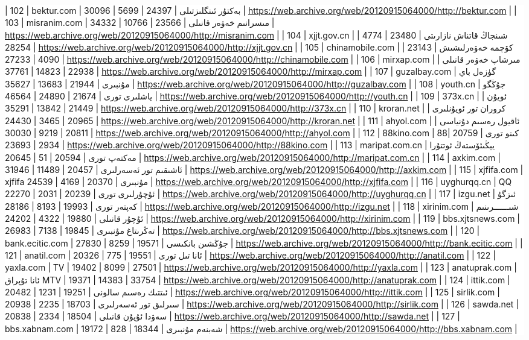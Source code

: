 | 102 |        bektur.com        |                              بەكتۇر ئىنگلىزتىلى                             |    24397    |    5699   |   30096  |        https://web.archive.org/web/20120915064000/http://bektur.com        |
| 103 |       misranim.com       |                            مىسرانىم خەۋەر قانىلى                            |    23566    |   10766   |   34332  |       https://web.archive.org/web/20120915064000/http://misranim.com       |
| 104 |        xjjt.gov.cn       |                            شىنجاڭ قاتناش نازارىتى                           |    23480    |    4774   |   28254  |        https://web.archive.org/web/20120915064000/http://xjjt.gov.cn       |
| 105 |      chinamobile.com     |                               كۆچمە خەۋەرلىشىش                              |    23143    |    4090   |   27233  |      https://web.archive.org/web/20120915064000/http://chinamobile.com     |
| 106 |        mirxap.com        |                             مىرشاپ خەۋەر قانىلى                             |    22938    |   14823   |   37761  |        https://web.archive.org/web/20120915064000/http://mirxap.com        |
| 107 |       guzalbay.com       |                              گۈزەل باي مۇنبىرى                              |    21944    |   13683   |   35627  |       https://web.archive.org/web/20120915064000/http://guzalbay.com       |
| 108 |         youth.cn         |                              جۇڭگو ياشلىرى تورى                             |    21674    |   24890   |   46564  |         https://web.archive.org/web/20120915064000/http://youth.cn         |
| 109 |          373x.cn         |                                    ئويۇن                                    |    21449    |   13842   |   35291  |          https://web.archive.org/web/20120915064000/http://373x.cn         |
| 110 |        kroran.net        |                             كروران تور ئويۇنلىرى                            |    20965    |    3465   |   24430  |        https://web.archive.org/web/20120915064000/http://kroran.net        |
| 111 |         ahyol.com        |                             ئاقيول رەسىم دۇنياسى                            |    20811    |    9219   |   30030  |         https://web.archive.org/web/20120915064000/http://ahyol.com        |
| 112 |        88kino.com        |                                 88كىنو تورى                                 |    20759    |    2934   |   23693  |        https://web.archive.org/web/20120915064000/http://88kino.com        |
| 113 |      maripat.com.cn      |                        يېڭىئۆستەڭ ئوتتۇرا مەكتەپ تورى                       |    20594    |     51    |   20645  |      https://web.archive.org/web/20120915064000/http://maripat.com.cn      |
| 114 |         axkim.com        |                            ئاشىقىم تور ئەسەرلىرى                            |    20457    |   11489   |   31946  |         https://web.archive.org/web/20120915064000/http://axkim.com        |
| 115 |        xjfifa.com        |                                xjfifa مۇنبىرى                               |    20370    |    4169   |   24539  |        https://web.archive.org/web/20120915064000/http://xjfifa.com        |
| 116 |        uyghurqq.cn       |                              QQ ئۇچۇرلىرى تورى                              |    20239    |    2031   |   22270  |        https://web.archive.org/web/20120915064000/http://uyghurqq.cn       |
| 117 |         izgu.net         |                              ئىزگۇ كەپتەر تورى                              |    19993    |    8193   |   28186  |         https://web.archive.org/web/20120915064000/http://izgu.net         |
| 118 |        xirinim.com       |                          شىــــــرىنىم ئۇچۇر قانىلى                         |    19880    |    4322   |   24202  |        https://web.archive.org/web/20120915064000/http://xirinim.com       |
| 119 |     bbs.xjtsnews.com     |                               تەڭرىتاغ مۇنبىرى                              |    19845    |    7138   |   26983  |     https://web.archive.org/web/20120915064000/http://bbs.xjtsnews.com     |
| 120 |      bank.ecitic.com     |                                جۇڭشىن بانكىسى                               |    19571    |    8259   |   27830  |      https://web.archive.org/web/20120915064000/http://bank.ecitic.com     |
| 121 |        anatil.com        |                                ﺋﺎﻧﺎ ﺗﯩﻞ ﺗﻮﺭﻯ                                |    19551    |    775    |   20326  |        https://web.archive.org/web/20120915064000/http://anatil.com        |
| 122 |         yaxla.com        |                                      TV                                     |    19402    |    8099   |   27501  |         https://web.archive.org/web/20120915064000/http://yaxla.com        |
| 123 |       anatuprak.com      |                               ئانا تۇپراق MTV                               |    19371    |   14383   |   33754  |       https://web.archive.org/web/20120915064000/http://anatuprak.com      |
| 124 |         ittik.com        |                             ئىتتىك رەسىم سالونى                             |    19251    |    1231   |   20482  |         https://web.archive.org/web/20120915064000/http://ittik.com        |
| 125 |        sirlik.com        |                             سىرلىق تور ئەسەرلىرى                            |    18703    |    2235   |   20938  |        https://web.archive.org/web/20120915064000/http://sirlik.com        |
| 126 |         sawda.net        |                              سەۋدا ئۇيۇن قانىلى                             |    18504    |    2334   |   20838  |         https://web.archive.org/web/20120915064000/http://sawda.net        |
| 127 |      bbs.xabnam.com      |                                ﺷﻪﺑﻨﻪﻡ مۇنبىرى                               |    18344    |    828    |   19172  |      https://web.archive.org/web/20120915064000/http://bbs.xabnam.com      |